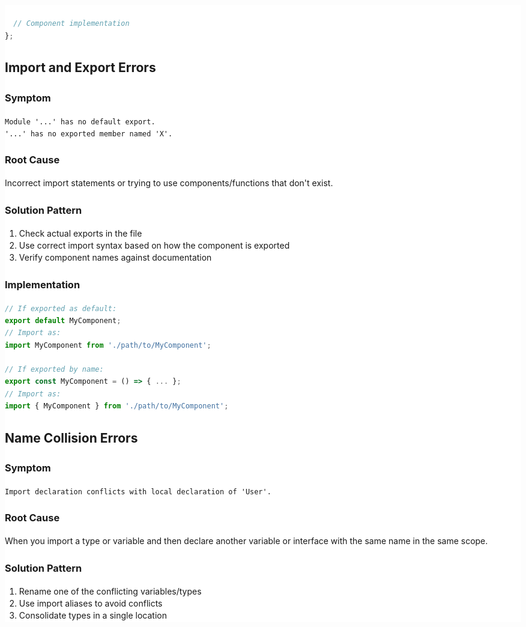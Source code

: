 ```typescript
  
  // Component implementation
};
```

## Import and Export Errors

### Symptom
```
Module '...' has no default export.
'...' has no exported member named 'X'.
```

### Root Cause
Incorrect import statements or trying to use components/functions that don't exist.

### Solution Pattern
1. Check actual exports in the file
2. Use correct import syntax based on how the component is exported
3. Verify component names against documentation

### Implementation
```typescript
// If exported as default:
export default MyComponent;
// Import as:
import MyComponent from './path/to/MyComponent';

// If exported by name:
export const MyComponent = () => { ... };
// Import as:
import { MyComponent } from './path/to/MyComponent';
```

## Name Collision Errors

### Symptom
```
Import declaration conflicts with local declaration of 'User'.
```

### Root Cause
When you import a type or variable and then declare another variable or interface with the same name in the same scope.

### Solution Pattern
1. Rename one of the conflicting variables/types
2. Use import aliases to avoid conflicts
3. Consolidate types in a single location
